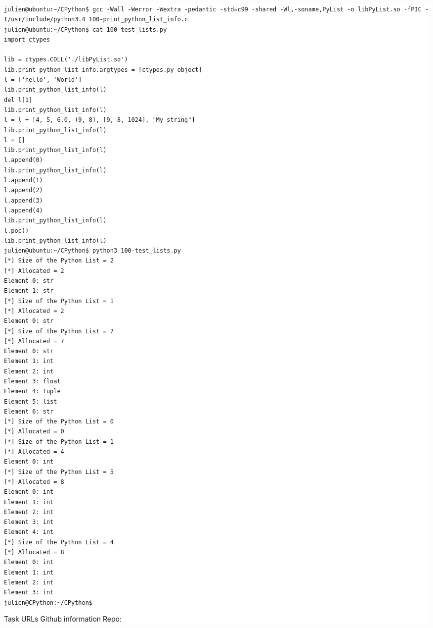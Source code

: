 ```
julien@ubuntu:~/CPython$ gcc -Wall -Werror -Wextra -pedantic -std=c99 -shared -Wl,-soname,PyList -o libPyList.so -fPIC -I/usr/include/python3.4 100-print_python_list_info.c
julien@ubuntu:~/CPython$ cat 100-test_lists.py 
import ctypes

lib = ctypes.CDLL('./libPyList.so')
lib.print_python_list_info.argtypes = [ctypes.py_object]
l = ['hello', 'World']
lib.print_python_list_info(l)
del l[1]
lib.print_python_list_info(l)
l = l + [4, 5, 6.0, (9, 8), [9, 8, 1024], "My string"]
lib.print_python_list_info(l)
l = []
lib.print_python_list_info(l)
l.append(0)
lib.print_python_list_info(l)
l.append(1)
l.append(2)
l.append(3)
l.append(4)
lib.print_python_list_info(l)
l.pop()
lib.print_python_list_info(l)
julien@ubuntu:~/CPython$ python3 100-test_lists.py 
[*] Size of the Python List = 2
[*] Allocated = 2
Element 0: str
Element 1: str
[*] Size of the Python List = 1
[*] Allocated = 2
Element 0: str
[*] Size of the Python List = 7
[*] Allocated = 7
Element 0: str
Element 1: int
Element 2: int
Element 3: float
Element 4: tuple
Element 5: list
Element 6: str
[*] Size of the Python List = 0
[*] Allocated = 0
[*] Size of the Python List = 1
[*] Allocated = 4
Element 0: int
[*] Size of the Python List = 5
[*] Allocated = 8
Element 0: int
Element 1: int
Element 2: int
Element 3: int
Element 4: int
[*] Size of the Python List = 4
[*] Allocated = 8
Element 0: int
Element 1: int
Element 2: int
Element 3: int
julien@CPython:~/CPython$ 

```
 Task URLs  Github information Repo: